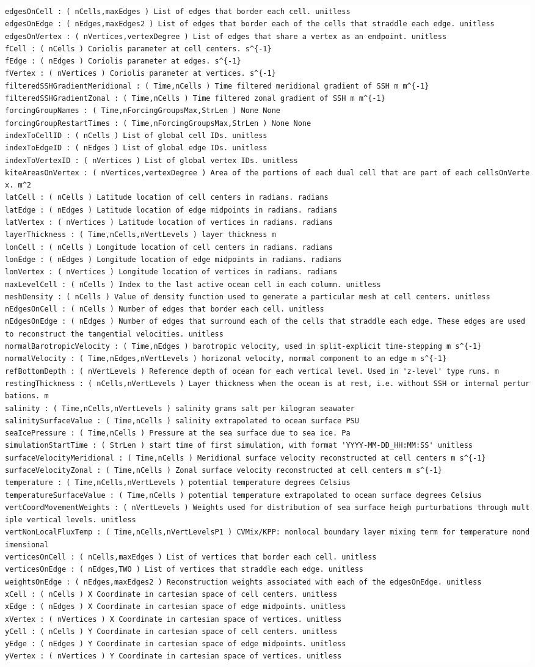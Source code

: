     edgesOnCell : ( nCells,maxEdges ) List of edges that border each cell. unitless
    edgesOnEdge : ( nEdges,maxEdges2 ) List of edges that border each of the cells that straddle each edge. unitless
    edgesOnVertex : ( nVertices,vertexDegree ) List of edges that share a vertex as an endpoint. unitless
    fCell : ( nCells ) Coriolis parameter at cell centers. s^{-1}
    fEdge : ( nEdges ) Coriolis parameter at edges. s^{-1}
    fVertex : ( nVertices ) Coriolis parameter at vertices. s^{-1}
    filteredSSHGradientMeridional : ( Time,nCells ) Time filtered meridional gradient of SSH m m^{-1}
    filteredSSHGradientZonal : ( Time,nCells ) Time filtered zonal gradient of SSH m m^{-1}
    forcingGroupNames : ( Time,nForcingGroupsMax,StrLen ) None None
    forcingGroupRestartTimes : ( Time,nForcingGroupsMax,StrLen ) None None
    indexToCellID : ( nCells ) List of global cell IDs. unitless
    indexToEdgeID : ( nEdges ) List of global edge IDs. unitless
    indexToVertexID : ( nVertices ) List of global vertex IDs. unitless
    kiteAreasOnVertex : ( nVertices,vertexDegree ) Area of the portions of each dual cell that are part of each cellsOnVertex. m^2
    latCell : ( nCells ) Latitude location of cell centers in radians. radians
    latEdge : ( nEdges ) Latitude location of edge midpoints in radians. radians
    latVertex : ( nVertices ) Latitude location of vertices in radians. radians
    layerThickness : ( Time,nCells,nVertLevels ) layer thickness m
    lonCell : ( nCells ) Longitude location of cell centers in radians. radians
    lonEdge : ( nEdges ) Longitude location of edge midpoints in radians. radians
    lonVertex : ( nVertices ) Longitude location of vertices in radians. radians
    maxLevelCell : ( nCells ) Index to the last active ocean cell in each column. unitless
    meshDensity : ( nCells ) Value of density function used to generate a particular mesh at cell centers. unitless
    nEdgesOnCell : ( nCells ) Number of edges that border each cell. unitless
    nEdgesOnEdge : ( nEdges ) Number of edges that surround each of the cells that straddle each edge. These edges are used to reconstruct the tangential velocities. unitless
    normalBarotropicVelocity : ( Time,nEdges ) barotropic velocity, used in split-explicit time-stepping m s^{-1}
    normalVelocity : ( Time,nEdges,nVertLevels ) horizonal velocity, normal component to an edge m s^{-1}
    refBottomDepth : ( nVertLevels ) Reference depth of ocean for each vertical level. Used in 'z-level' type runs. m
    restingThickness : ( nCells,nVertLevels ) Layer thickness when the ocean is at rest, i.e. without SSH or internal perturbations. m
    salinity : ( Time,nCells,nVertLevels ) salinity grams salt per kilogram seawater
    salinitySurfaceValue : ( Time,nCells ) salinity extrapolated to ocean surface PSU
    seaIcePressure : ( Time,nCells ) Pressure at the sea surface due to sea ice. Pa
    simulationStartTime : ( StrLen ) start time of first simulation, with format 'YYYY-MM-DD_HH:MM:SS' unitless
    surfaceVelocityMeridional : ( Time,nCells ) Meridional surface velocity reconstructed at cell centers m s^{-1}
    surfaceVelocityZonal : ( Time,nCells ) Zonal surface velocity reconstructed at cell centers m s^{-1}
    temperature : ( Time,nCells,nVertLevels ) potential temperature degrees Celsius
    temperatureSurfaceValue : ( Time,nCells ) potential temperature extrapolated to ocean surface degrees Celsius
    vertCoordMovementWeights : ( nVertLevels ) Weights used for distribution of sea surface heigh purturbations through multiple vertical levels. unitless
    vertNonLocalFluxTemp : ( Time,nCells,nVertLevelsP1 ) CVMix/KPP: nonlocal boundary layer mixing term for temperature nondimensional
    verticesOnCell : ( nCells,maxEdges ) List of vertices that border each cell. unitless
    verticesOnEdge : ( nEdges,TWO ) List of vertices that straddle each edge. unitless
    weightsOnEdge : ( nEdges,maxEdges2 ) Reconstruction weights associated with each of the edgesOnEdge. unitless
    xCell : ( nCells ) X Coordinate in cartesian space of cell centers. unitless
    xEdge : ( nEdges ) X Coordinate in cartesian space of edge midpoints. unitless
    xVertex : ( nVertices ) X Coordinate in cartesian space of vertices. unitless
    yCell : ( nCells ) Y Coordinate in cartesian space of cell centers. unitless
    yEdge : ( nEdges ) Y Coordinate in cartesian space of edge midpoints. unitless
    yVertex : ( nVertices ) Y Coordinate in cartesian space of vertices. unitless